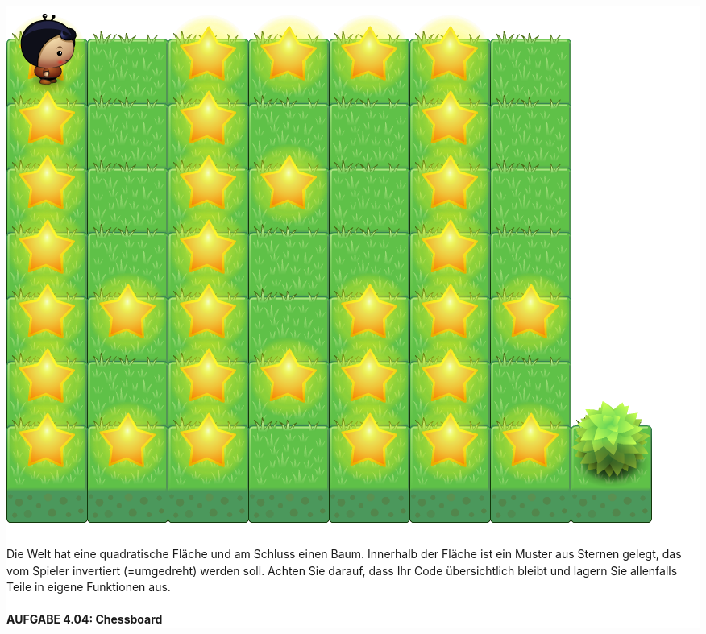 ![Invertieren](inverting.png)

Die Welt hat eine quadratische Fläche und am Schluss einen Baum. Innerhalb der Fläche ist ein Muster aus Sternen gelegt, das vom Spieler invertiert (=umgedreht) werden soll. Achten Sie darauf, dass Ihr Code übersichtlich bleibt und lagern Sie allenfalls Teile in eigene Funktionen aus.


#### <i class="fa fa-rocket mg-t"></i> AUFGABE 4.04: Chessboard
